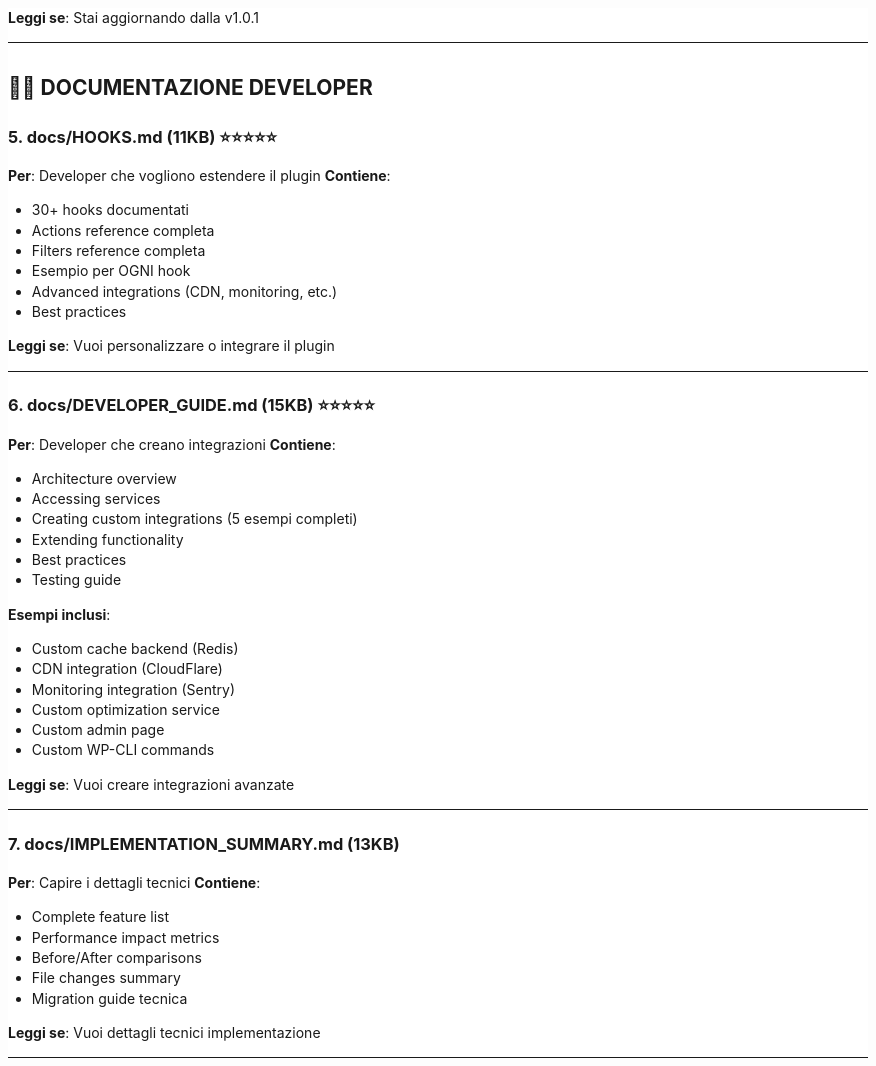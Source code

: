**Leggi se**: Stai aggiornando dalla v1.0.1

---

## 👨‍💻 DOCUMENTAZIONE DEVELOPER

### 5. **docs/HOOKS.md** (11KB) ⭐⭐⭐⭐⭐
**Per**: Developer che vogliono estendere il plugin
**Contiene**:
- 30+ hooks documentati
- Actions reference completa
- Filters reference completa
- Esempio per OGNI hook
- Advanced integrations (CDN, monitoring, etc.)
- Best practices

**Leggi se**: Vuoi personalizzare o integrare il plugin

---

### 6. **docs/DEVELOPER_GUIDE.md** (15KB) ⭐⭐⭐⭐⭐
**Per**: Developer che creano integrazioni
**Contiene**:
- Architecture overview
- Accessing services
- Creating custom integrations (5 esempi completi)
- Extending functionality
- Best practices
- Testing guide

**Esempi inclusi**:
- Custom cache backend (Redis)
- CDN integration (CloudFlare)
- Monitoring integration (Sentry)
- Custom optimization service
- Custom admin page
- Custom WP-CLI commands

**Leggi se**: Vuoi creare integrazioni avanzate

---

### 7. **docs/IMPLEMENTATION_SUMMARY.md** (13KB)
**Per**: Capire i dettagli tecnici
**Contiene**:
- Complete feature list
- Performance impact metrics
- Before/After comparisons
- File changes summary
- Migration guide tecnica

**Leggi se**: Vuoi dettagli tecnici implementazione

---